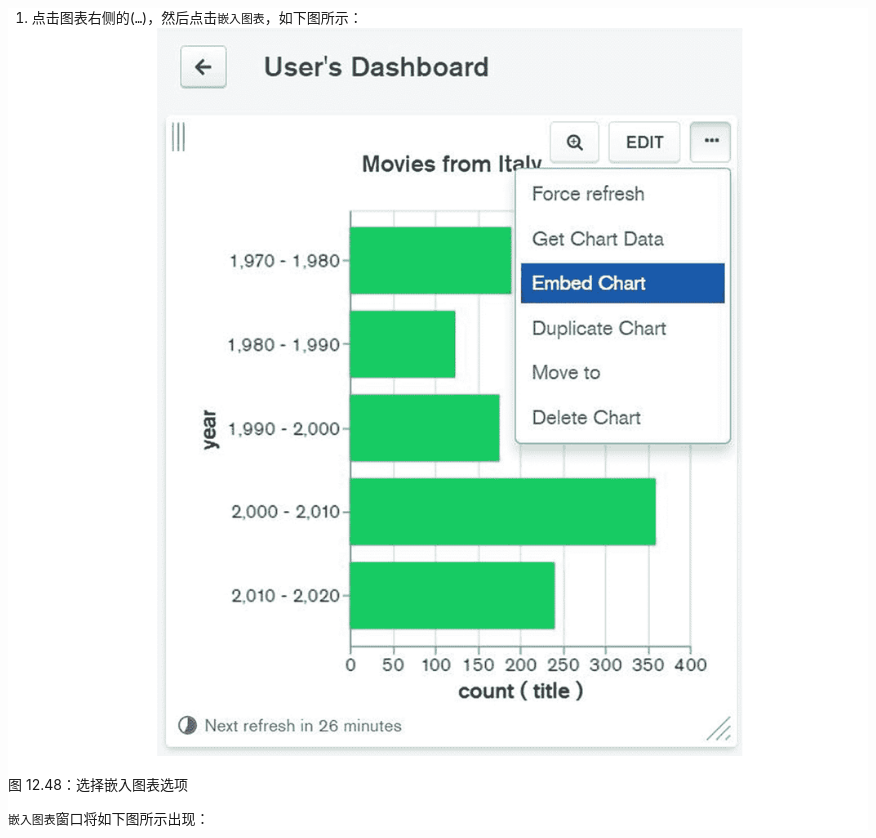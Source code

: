 1.  点击图表右侧的(`…`)，然后点击`嵌入图表`，如下图所示：![图 12.48：选择嵌入图表选项](img/B15507_12_48.jpg)

图 12.48：选择嵌入图表选项

`嵌入图表`窗口将如下图所示出现：
